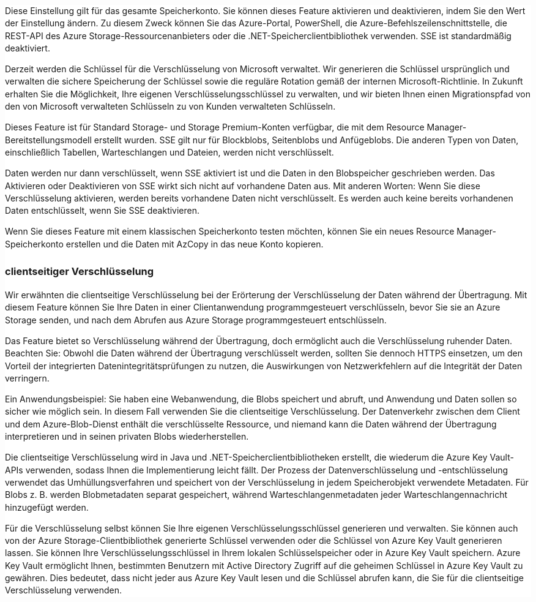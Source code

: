 Diese Einstellung gilt für das gesamte Speicherkonto. Sie können dieses Feature aktivieren und deaktivieren, indem Sie den Wert der Einstellung ändern. Zu diesem Zweck können Sie das Azure-Portal, PowerShell, die Azure-Befehlszeilenschnittstelle, die REST-API des Azure Storage-Ressourcenanbieters oder die .NET-Speicherclientbibliothek verwenden. SSE ist standardmäßig deaktiviert.

Derzeit werden die Schlüssel für die Verschlüsselung von Microsoft verwaltet. Wir generieren die Schlüssel ursprünglich und verwalten die sichere Speicherung der Schlüssel sowie die reguläre Rotation gemäß der internen Microsoft-Richtlinie. In Zukunft erhalten Sie die Möglichkeit, Ihre eigenen Verschlüsselungsschlüssel zu verwalten, und wir bieten Ihnen einen Migrationspfad von den von Microsoft verwalteten Schlüsseln zu von Kunden verwalteten Schlüsseln.

Dieses Feature ist für Standard Storage- und Storage Premium-Konten verfügbar, die mit dem Resource Manager-Bereitstellungsmodell erstellt wurden. SSE gilt nur für Blockblobs, Seitenblobs und Anfügeblobs. Die anderen Typen von Daten, einschließlich Tabellen, Warteschlangen und Dateien, werden nicht verschlüsselt.

Daten werden nur dann verschlüsselt, wenn SSE aktiviert ist und die Daten in den Blobspeicher geschrieben werden. Das Aktivieren oder Deaktivieren von SSE wirkt sich nicht auf vorhandene Daten aus. Mit anderen Worten: Wenn Sie diese Verschlüsselung aktivieren, werden bereits vorhandene Daten nicht verschlüsselt. Es werden auch keine bereits vorhandenen Daten entschlüsselt, wenn Sie SSE deaktivieren.

Wenn Sie dieses Feature mit einem klassischen Speicherkonto testen möchten, können Sie ein neues Resource Manager-Speicherkonto erstellen und die Daten mit AzCopy in das neue Konto kopieren.

### <a name="client-side-encryption"></a>clientseitiger Verschlüsselung
Wir erwähnten die clientseitige Verschlüsselung bei der Erörterung der Verschlüsselung der Daten während der Übertragung. Mit diesem Feature können Sie Ihre Daten in einer Clientanwendung programmgesteuert verschlüsseln, bevor Sie sie an Azure Storage senden, und nach dem Abrufen aus Azure Storage programmgesteuert entschlüsseln.

Das Feature bietet so Verschlüsselung während der Übertragung, doch ermöglicht auch die Verschlüsselung ruhender Daten. Beachten Sie: Obwohl die Daten während der Übertragung verschlüsselt werden, sollten Sie dennoch HTTPS einsetzen, um den Vorteil der integrierten Datenintegritätsprüfungen zu nutzen, die Auswirkungen von Netzwerkfehlern auf die Integrität der Daten verringern.

Ein Anwendungsbeispiel: Sie haben eine Webanwendung, die Blobs speichert und abruft, und Anwendung und Daten sollen so sicher wie möglich sein. In diesem Fall verwenden Sie die clientseitige Verschlüsselung. Der Datenverkehr zwischen dem Client und dem Azure-Blob-Dienst enthält die verschlüsselte Ressource, und niemand kann die Daten während der Übertragung interpretieren und in seinen privaten Blobs wiederherstellen.

Die clientseitige Verschlüsselung wird in Java und .NET-Speicherclientbibliotheken erstellt, die wiederum die Azure Key Vault-APIs verwenden, sodass Ihnen die Implementierung leicht fällt. Der Prozess der Datenverschlüsselung und -entschlüsselung verwendet das Umhüllungsverfahren und speichert von der Verschlüsselung in jedem Speicherobjekt verwendete Metadaten. Für Blobs z. B. werden Blobmetadaten separat gespeichert, während Warteschlangenmetadaten jeder Warteschlangennachricht hinzugefügt werden.

Für die Verschlüsselung selbst können Sie Ihre eigenen Verschlüsselungsschlüssel generieren und verwalten. Sie können auch von der Azure Storage-Clientbibliothek generierte Schlüssel verwenden oder die Schlüssel von Azure Key Vault generieren lassen. Sie können Ihre Verschlüsselungsschlüssel in Ihrem lokalen Schlüsselspeicher oder in Azure Key Vault speichern. Azure Key Vault ermöglicht Ihnen, bestimmten Benutzern mit Active Directory Zugriff auf die geheimen Schlüssel in Azure Key Vault zu gewähren. Dies bedeutet, dass nicht jeder aus Azure Key Vault lesen und die Schlüssel abrufen kann, die Sie für die clientseitige Verschlüsselung verwenden.
